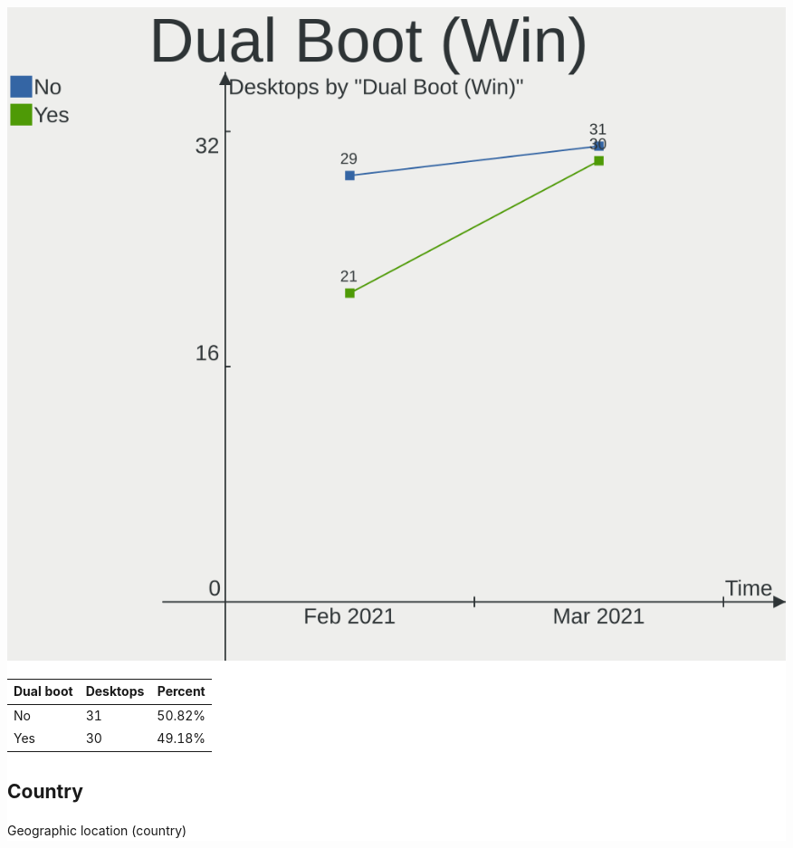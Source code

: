![Dual Boot (Win)](./images/line_chart/os_dual_boot_win.svg)

| Dual boot | Desktops | Percent |
|-----------|----------|---------|
| No        | 31       | 50.82%  |
| Yes       | 30       | 49.18%  |

Country
-------

Geographic location (country)
